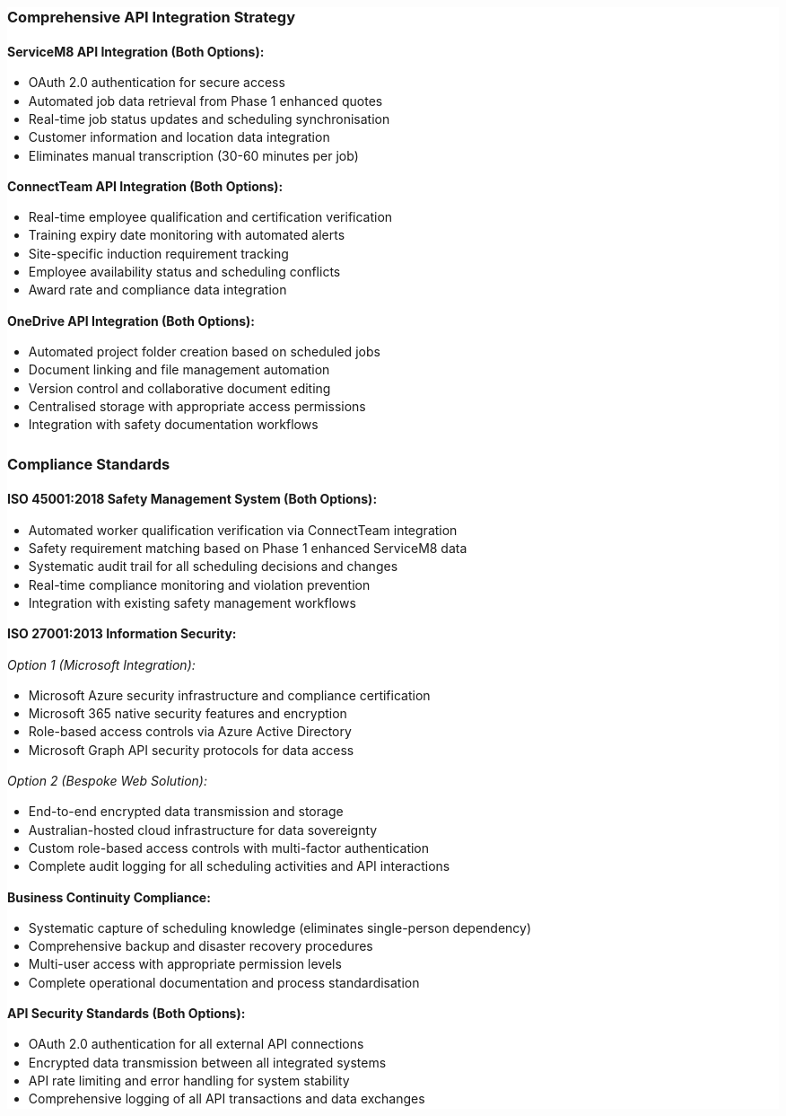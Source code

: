 ### Comprehensive API Integration Strategy

**ServiceM8 API Integration (Both Options):**
- OAuth 2.0 authentication for secure access
- Automated job data retrieval from Phase 1 enhanced quotes
- Real-time job status updates and scheduling synchronisation
- Customer information and location data integration
- Eliminates manual transcription (30-60 minutes per job)

**ConnectTeam API Integration (Both Options):**
- Real-time employee qualification and certification verification
- Training expiry date monitoring with automated alerts
- Site-specific induction requirement tracking
- Employee availability status and scheduling conflicts
- Award rate and compliance data integration

**OneDrive API Integration (Both Options):**
- Automated project folder creation based on scheduled jobs
- Document linking and file management automation
- Version control and collaborative document editing
- Centralised storage with appropriate access permissions
- Integration with safety documentation workflows

### Compliance Standards

**ISO 45001:2018 Safety Management System (Both Options):**
- Automated worker qualification verification via ConnectTeam integration
- Safety requirement matching based on Phase 1 enhanced ServiceM8 data
- Systematic audit trail for all scheduling decisions and changes
- Real-time compliance monitoring and violation prevention
- Integration with existing safety management workflows

**ISO 27001:2013 Information Security:**

*Option 1 (Microsoft Integration):*
- Microsoft Azure security infrastructure and compliance certification
- Microsoft 365 native security features and encryption
- Role-based access controls via Azure Active Directory
- Microsoft Graph API security protocols for data access

*Option 2 (Bespoke Web Solution):*
- End-to-end encrypted data transmission and storage
- Australian-hosted cloud infrastructure for data sovereignty
- Custom role-based access controls with multi-factor authentication
- Complete audit logging for all scheduling activities and API interactions

**Business Continuity Compliance:**
- Systematic capture of scheduling knowledge (eliminates single-person dependency)
- Comprehensive backup and disaster recovery procedures
- Multi-user access with appropriate permission levels
- Complete operational documentation and process standardisation

**API Security Standards (Both Options):**
- OAuth 2.0 authentication for all external API connections
- Encrypted data transmission between all integrated systems
- API rate limiting and error handling for system stability
- Comprehensive logging of all API transactions and data exchanges
